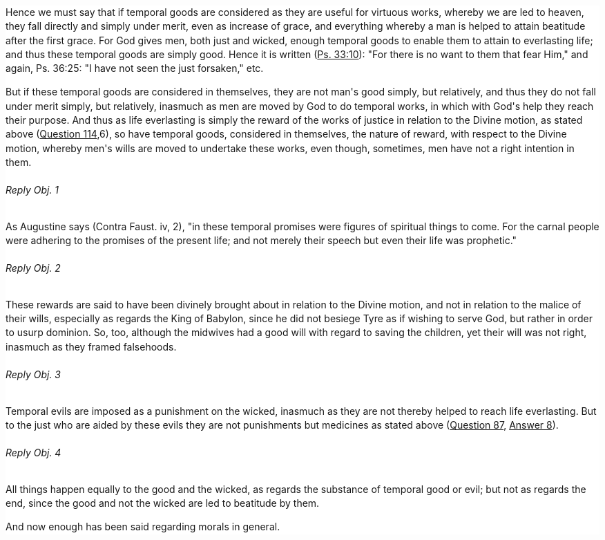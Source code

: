 Hence we must say that if temporal goods are considered as they are useful for virtuous works, whereby we are led to heaven, they fall directly and simply under merit, even as increase of grace, and everything whereby a man is helped to attain beatitude after the first grace. For God gives men, both just and wicked, enough temporal goods to enable them to attain to everlasting life; and thus these temporal goods are simply good. Hence it is written ([Ps. 33:10](http://bible.gospelcom.net/bible?Ps++33:10)): "For there is no want to them that fear Him," and again, Ps. 36:25: "I have not seen the just forsaken," etc.  

But if these temporal goods are considered in themselves, they are not man's good simply, but relatively, and thus they do not fall under merit simply, but relatively, inasmuch as men are moved by God to do temporal works, in which with God's help they reach their purpose. And thus as life everlasting is simply the reward of the works of justice in relation to the Divine motion, as stated above ([Question 114](),6), so have temporal goods, considered in themselves, the nature of reward, with respect to the Divine motion, whereby men's wills are moved to undertake these works, even though, sometimes, men have not a right intention in them.  

###### Reply Obj. 1
As Augustine says (Contra Faust. iv, 2), "in these temporal promises were figures of spiritual things to come. For the carnal people were adhering to the promises of the present life; and not merely their speech but even their life was prophetic."  

###### Reply Obj. 2
These rewards are said to have been divinely brought about in relation to the Divine motion, and not in relation to the malice of their wills, especially as regards the King of Babylon, since he did not besiege Tyre as if wishing to serve God, but rather in order to usurp dominion. So, too, although the midwives had a good will with regard to saving the children, yet their will was not right, inasmuch as they framed falsehoods.  

###### Reply Obj. 3
Temporal evils are imposed as a punishment on the wicked, inasmuch as they are not thereby helped to reach life everlasting. But to the just who are aided by these evils they are not punishments but medicines as stated above ([Question 87](../055.%20Habits%20in%20Particular%20(35)/71.%20Evil%20Habits,%20I.e.%20Vices%20and%20Sins%20(19)/87.%20Debt%20of%20Punishment.md), [Answer 8](../055.%20Habits%20in%20Particular%20(35)/71.%20Evil%20Habits,%20I.e.%20Vices%20and%20Sins%20(19)/87.%20Debt%20of%20Punishment.md#8.%20Whether%20anyone%20is%20punished%20for%20another's%20sin?%20)).  

###### Reply Obj. 4
All things happen equally to the good and the wicked, as regards the substance of temporal good or evil; but not as regards the end, since the good and not the wicked are led to beatitude by them.  

And now enough has been said regarding morals in general.